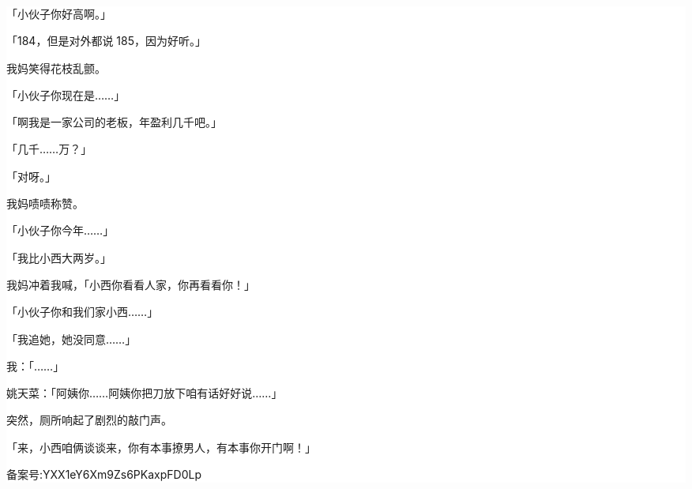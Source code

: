 「小伙子你好高啊。」

「184，但是对外都说 185，因为好听。」

我妈笑得花枝乱颤。

「小伙子你现在是……」

「啊我是一家公司的老板，年盈利几千吧。」

「几千……万？」

「对呀。」

我妈啧啧称赞。

「小伙子你今年……」

「我比小西大两岁。」

我妈冲着我喊，「小西你看看人家，你再看看你！」

「小伙子你和我们家小西……」

「我追她，她没同意……」

我：「……」

姚天菜：「阿姨你……阿姨你把刀放下咱有话好好说……」

突然，厕所响起了剧烈的敲门声。

「来，小西咱俩谈谈来，你有本事撩男人，有本事你开门啊！」

备案号:YXX1eY6Xm9Zs6PKaxpFD0Lp